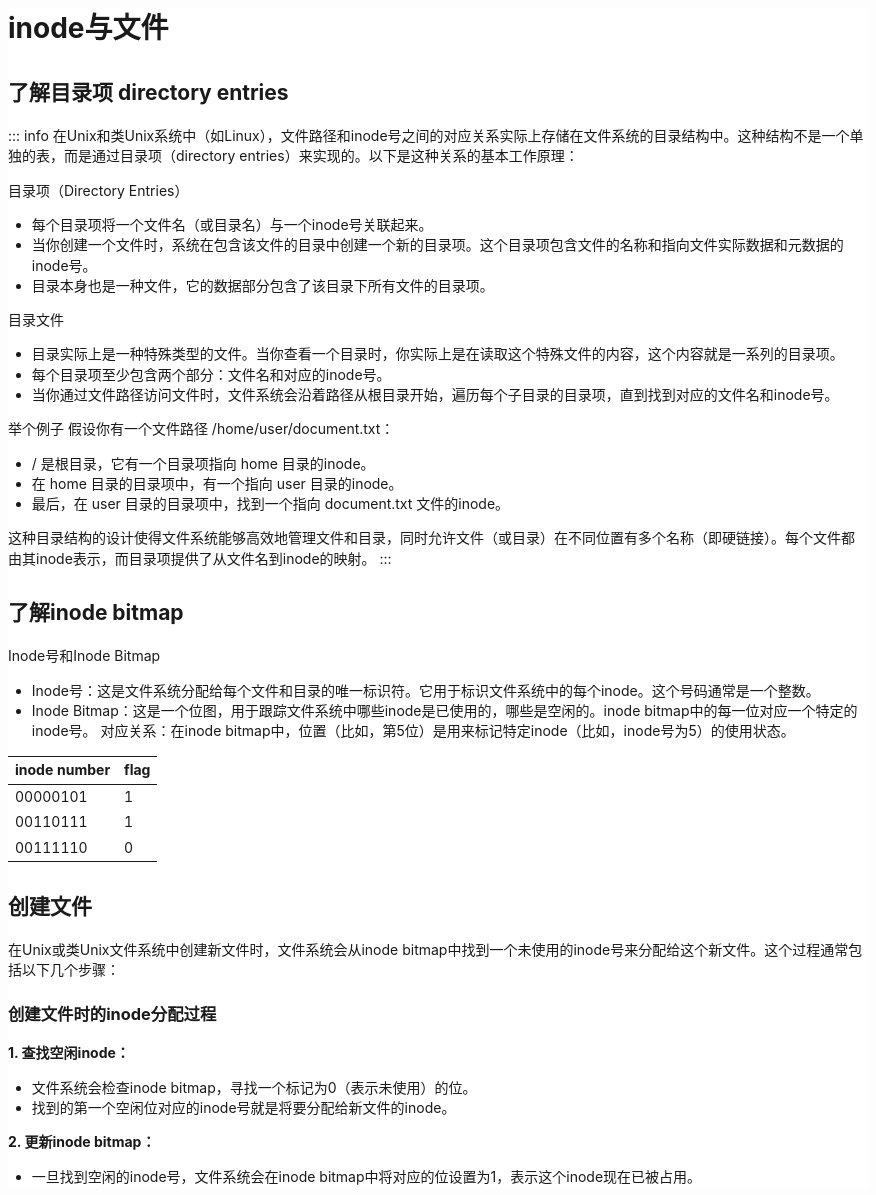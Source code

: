 # inode与文件
## 了解目录项 directory entries
::: info
在Unix和类Unix系统中（如Linux），文件路径和inode号之间的对应关系实际上存储在文件系统的目录结构中。这种结构不是一个单独的表，而是通过目录项（directory entries）来实现的。以下是这种关系的基本工作原理：

目录项（Directory Entries）
- 每个目录项将一个文件名（或目录名）与一个inode号关联起来。
- 当你创建一个文件时，系统在包含该文件的目录中创建一个新的目录项。这个目录项包含文件的名称和指向文件实际数据和元数据的inode号。
- 目录本身也是一种文件，它的数据部分包含了该目录下所有文件的目录项。

目录文件
- 目录实际上是一种特殊类型的文件。当你查看一个目录时，你实际上是在读取这个特殊文件的内容，这个内容就是一系列的目录项。
- 每个目录项至少包含两个部分：文件名和对应的inode号。
- 当你通过文件路径访问文件时，文件系统会沿着路径从根目录开始，遍历每个子目录的目录项，直到找到对应的文件名和inode号。

举个例子
假设你有一个文件路径 /home/user/document.txt：

- / 是根目录，它有一个目录项指向 home 目录的inode。
- 在 home 目录的目录项中，有一个指向 user 目录的inode。
- 最后，在 user 目录的目录项中，找到一个指向 document.txt 文件的inode。

这种目录结构的设计使得文件系统能够高效地管理文件和目录，同时允许文件（或目录）在不同位置有多个名称（即硬链接）。每个文件都由其inode表示，而目录项提供了从文件名到inode的映射。
:::

## 了解inode bitmap
Inode号和Inode Bitmap
- Inode号：这是文件系统分配给每个文件和目录的唯一标识符。它用于标识文件系统中的每个inode。这个号码通常是一个整数。
- Inode Bitmap：这是一个位图，用于跟踪文件系统中哪些inode是已使用的，哪些是空闲的。inode bitmap中的每一位对应一个特定的inode号。
对应关系：在inode bitmap中，位置（比如，第5位）是用来标记特定inode（比如，inode号为5）的使用状态。

| inode number | flag |
| ---- | -- |
| 00000101 | 1 |
| 00110111 | 1 |
| 00111110 | 0 |

## 创建文件
在Unix或类Unix文件系统中创建新文件时，文件系统会从inode bitmap中找到一个未使用的inode号来分配给这个新文件。这个过程通常包括以下几个步骤：

### 创建文件时的inode分配过程
**1. 查找空闲inode：**
- 文件系统会检查inode bitmap，寻找一个标记为0（表示未使用）的位。
- 找到的第一个空闲位对应的inode号就是将要分配给新文件的inode。

**2. 更新inode bitmap：**
- 一旦找到空闲的inode号，文件系统会在inode bitmap中将对应的位设置为1，表示这个inode现在已被占用。
